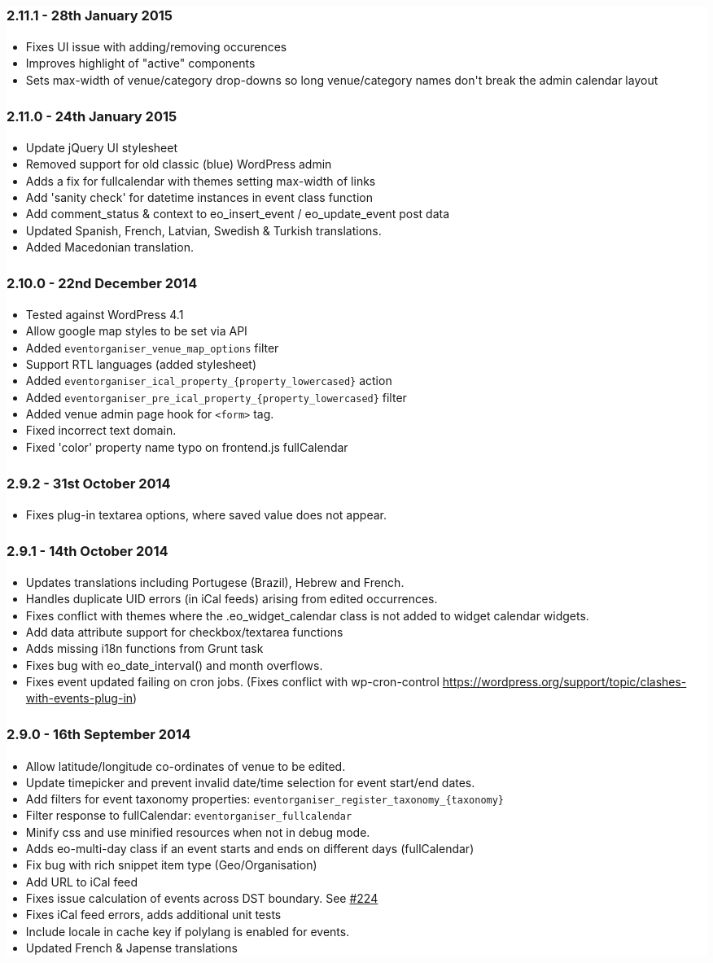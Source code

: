 
### 2.11.1 - 28th January 2015 ###
* Fixes UI issue with adding/removing occurences
* Improves highlight of "active" components
* Sets max-width of venue/category drop-downs so long venue/category names don't break the admin calendar layout

### 2.11.0 - 24th January 2015 ###
* Update jQuery UI stylesheet
* Removed support for old classic (blue) WordPress admin
* Adds a fix for fullcalendar with themes setting max-width of links
* Add 'sanity check' for datetime instances in event class function
* Add comment_status & context to eo_insert_event / eo_update_event post data
* Updated Spanish, French, Latvian, Swedish & Turkish translations.
* Added Macedonian translation.

### 2.10.0 - 22nd December 2014 ###
* Tested against WordPress 4.1
* Allow google map styles to be set via API
* Added `eventorganiser_venue_map_options` filter
* Support RTL languages (added stylesheet)
* Added `eventorganiser_ical_property_{property_lowercased}` action
* Added `eventorganiser_pre_ical_property_{property_lowercased}` filter
* Added venue admin page hook for `<form>` tag.
* Fixed incorrect text domain.
* Fixed 'color' property name typo on frontend.js fullCalendar

### 2.9.2 - 31st October 2014 ###
* Fixes plug-in textarea options, where saved value does not appear.

### 2.9.1 - 14th October 2014 ###
* Updates translations including Portugese (Brazil), Hebrew and French.
* Handles duplicate UID errors (in iCal feeds) arising from edited occurrences.
* Fixes conflict with themes where the .eo_widget_calendar class is not added to widget calendar widgets.
* Add data attribute support for checkbox/textarea functions
* Adds missing i18n functions from Grunt task
* Fixes bug with eo_date_interval() and month overflows.
* Fixes event updated failing on cron jobs. (Fixes conflict with wp-cron-control https://wordpress.org/support/topic/clashes-with-events-plug-in)

### 2.9.0 - 16th September 2014 ###
* Allow latitude/longitude co-ordinates of venue to be edited.
* Update timepicker and prevent invalid date/time selection for event start/end dates.
* Add filters for event taxonomy properties: `eventorganiser_register_taxonomy_{taxonomy}`
* Filter response to fullCalendar: `eventorganiser_fullcalendar`
* Minify css and use minified resources when not in debug mode.
* Adds eo-multi-day class if an event starts and ends on different days (fullCalendar)
* Fix bug with rich snippet item type (Geo/Organisation)
* Add URL to iCal feed
* Fixes issue calculation of events across DST boundary. See [#224](https://github.com/stephenharris/Event-Organiser/issues/224)
* Fixes iCal feed errors, adds additional unit tests
* Include locale in cache key if polylang is enabled for events.
* Updated French & Japense translations
